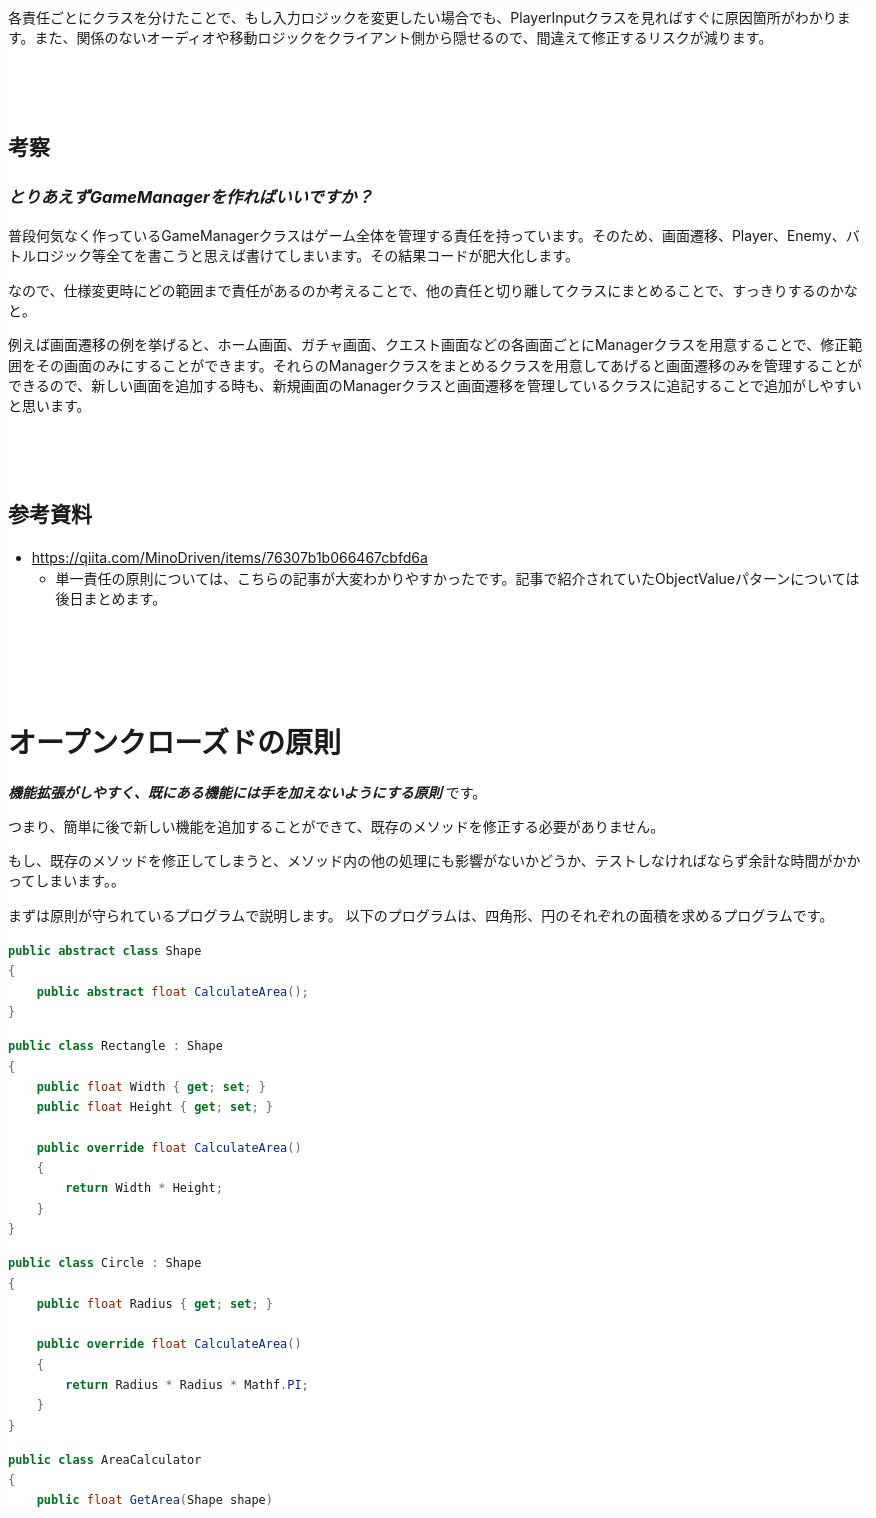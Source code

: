各責任ごとにクラスを分けたことで、もし入力ロジックを変更したい場合でも、PlayerInputクラスを見ればすぐに原因箇所がわかります。また、関係のないオーディオや移動ロジックをクライアント側から隠せるので、間違えて修正するリスクが減ります。

<br><br>

## 考察
### ***とりあえずGameManagerを作ればいいですか？***
普段何気なく作っているGameManagerクラスはゲーム全体を管理する責任を持っています。そのため、画面遷移、Player、Enemy、バトルロジック等全てを書こうと思えば書けてしまいます。その結果コードが肥大化します。

なので、仕様変更時にどの範囲まで責任があるのか考えることで、他の責任と切り離してクラスにまとめることで、すっきりするのかなと。

例えば画面遷移の例を挙げると、ホーム画面、ガチャ画面、クエスト画面などの各画面ごとにManagerクラスを用意することで、修正範囲をその画面のみにすることができます。それらのManagerクラスをまとめるクラスを用意してあげると画面遷移のみを管理することができるので、新しい画面を追加する時も、新規画面のManagerクラスと画面遷移を管理しているクラスに追記することで追加がしやすいと思います。


<br><br>

## 参考資料
* https://qiita.com/MinoDriven/items/76307b1b066467cbfd6a
    * 単一責任の原則については、こちらの記事が大変わかりやすかったです。記事で紹介されていたObjectValueパターンについては後日まとめます。

<br><br><br>

# オープンクローズドの原則<a id="オープンクローズドの原則"></a>
***機能拡張がしやすく、既にある機能には手を加えないようにする原則*** です。

つまり、簡単に後で新しい機能を追加することができて、既存のメソッドを修正する必要がありません。

もし、既存のメソッドを修正してしまうと、メソッド内の他の処理にも影響がないかどうか、テストしなければならず余計な時間がかかってしまいます。。

まずは原則が守られているプログラムで説明します。
以下のプログラムは、四角形、円のそれぞれの面積を求めるプログラムです。
```cs
public abstract class Shape
{
    public abstract float CalculateArea();
}
```
```cs
public class Rectangle : Shape
{
    public float Width { get; set; }
    public float Height { get; set; }

    public override float CalculateArea()
    {
        return Width * Height;
    }
}
```
```cs
public class Circle : Shape
{
    public float Radius { get; set; }

    public override float CalculateArea()
    {
        return Radius * Radius * Mathf.PI;
    }
}
```
```cs
public class AreaCalculator 
{
    public float GetArea(Shape shape)
```